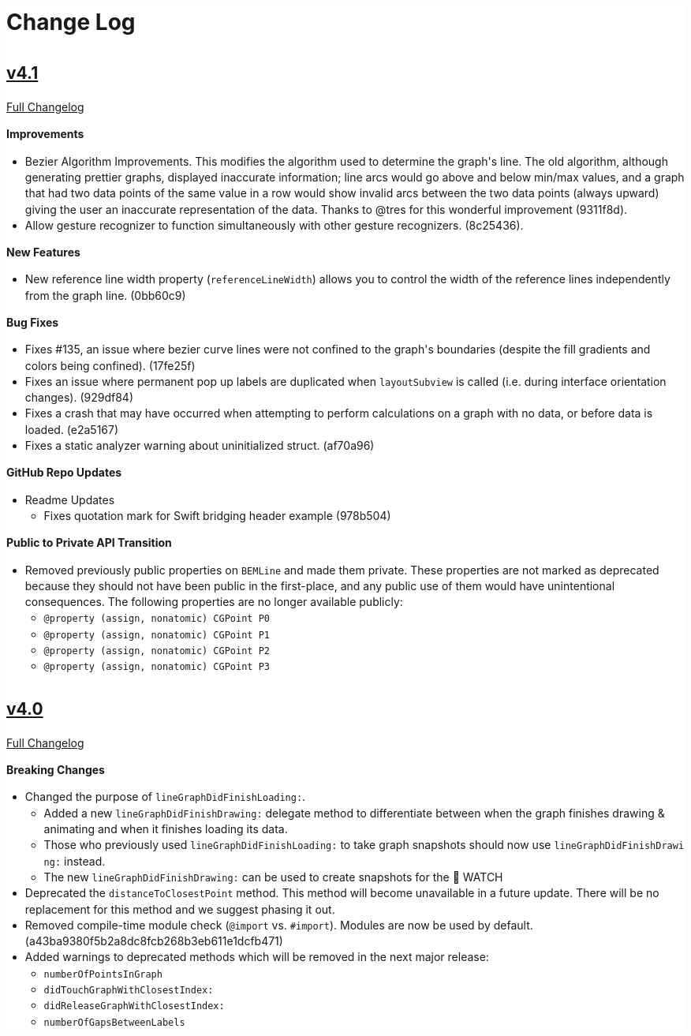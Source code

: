 # Change Log

## [v4.1](https://github.com/Boris-Em/BEMSimpleLineGraph/releases/tag/v4.1)

[Full Changelog](https://github.com/Boris-Em/BEMSimpleLineGraph/compare/v4.0...v4.1)

**Improvements**
* Bezier Algorithm Improvements. This modifies the algorithm used to determine the graph's line. The old
algorithm, although generating prettier graphs, displayed inaccurate information; line arcs would go above and below min/max values, and a graph that had two data points of the same value in a row would show invalid arcs between the two data points (always upward) giving the user an inaccurate representation of the data. Thanks to @tres for this wonderful improvement (9311f8d).
* Allow gesture recognizer to function simultaneously with other gesture recognizers. (8c25436).

**New Features**
*  New reference line width property (`referenceLineWidth`) allows you to control the width of the reference lines independently from the graph line. (0bb60c9)

**Bug Fixes**
* Fixes #135, an issue where bezier curve lines were not confined to the graph's boundaries (despite the fill gradients and colors being confined). (17fe25f)  
* Fixes an issue where permanent pop up labels are duplicated when `layoutSubview` is called (i.e. during interface orientation changes). (929df84)
* Fixes a crash that may have occurred when attempting to perform calculations on a graph with no data, or before data is loaded. (e2a5167)
* Fixes a static analyzer warning about uninitialized struct. (af70a96)

**GitHub Repo Updates**
* Readme Updates
  * Fixes quotation mark for Swift bridging header example (978b504)

**Public to Private API Transition**
* Removed previously public properties on `BEMLine` and made them private. These properties are not marked as deprecated because they should not have been public in the first-place, and any public use of them would have unintentional consequences. The following properties are no longer available publicly:  
   * `@property (assign, nonatomic) CGPoint P0`
   * `@property (assign, nonatomic) CGPoint P1`
   * `@property (assign, nonatomic) CGPoint P2`
   * `@property (assign, nonatomic) CGPoint P3`

## [v4.0](https://github.com/Boris-Em/BEMSimpleLineGraph/releases/tag/v4.0)

[Full Changelog](https://github.com/Boris-Em/BEMSimpleLineGraph/compare/v3.3...v4.0)

**Breaking Changes**
* Changed the purpose of `lineGraphDidFinishLoading:`.
  * Added a new `lineGraphDidFinishDrawing:` delegate method to differentiate between when the graph finishes drawing & animating and when it finishes loading its data. 
  * Those who previously used `lineGraphDidFinishLoading:` to take graph snapshots should now use `lineGraphDidFinishDrawing:` instead.
  * The new `lineGraphDidFinishDrawing:` can be used to create snapshots for the  WATCH
* Deprecated the `distanceToClosestPoint` method. This method will become unavailable in a future update. There will be no replacement for this method and we suggest phasing it out.
* Removed compile-time module check (`@import` vs. `#import`). Modules are now be used by default. (a43ba9380f5b2a8dc8fcb268b3eb611e1dcfb471)
* Added warnings to deprecated methods which will be removed in the next major release:
  * `numberOfPointsInGraph`  
  * `didTouchGraphWithClosestIndex:`
  * `didReleaseGraphWithClosestIndex:`
  * `numberOfGapsBetweenLabels`
